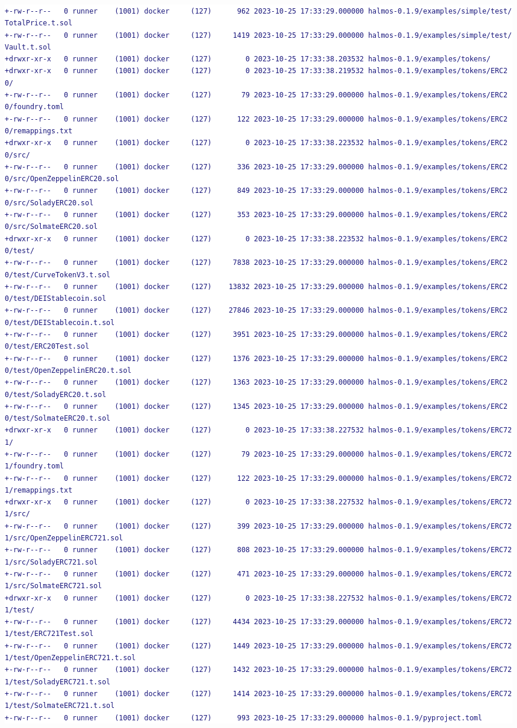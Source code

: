 ```diff
+-rw-r--r--   0 runner    (1001) docker     (127)      962 2023-10-25 17:33:29.000000 halmos-0.1.9/examples/simple/test/TotalPrice.t.sol
+-rw-r--r--   0 runner    (1001) docker     (127)     1419 2023-10-25 17:33:29.000000 halmos-0.1.9/examples/simple/test/Vault.t.sol
+drwxr-xr-x   0 runner    (1001) docker     (127)        0 2023-10-25 17:33:38.203532 halmos-0.1.9/examples/tokens/
+drwxr-xr-x   0 runner    (1001) docker     (127)        0 2023-10-25 17:33:38.219532 halmos-0.1.9/examples/tokens/ERC20/
+-rw-r--r--   0 runner    (1001) docker     (127)       79 2023-10-25 17:33:29.000000 halmos-0.1.9/examples/tokens/ERC20/foundry.toml
+-rw-r--r--   0 runner    (1001) docker     (127)      122 2023-10-25 17:33:29.000000 halmos-0.1.9/examples/tokens/ERC20/remappings.txt
+drwxr-xr-x   0 runner    (1001) docker     (127)        0 2023-10-25 17:33:38.223532 halmos-0.1.9/examples/tokens/ERC20/src/
+-rw-r--r--   0 runner    (1001) docker     (127)      336 2023-10-25 17:33:29.000000 halmos-0.1.9/examples/tokens/ERC20/src/OpenZeppelinERC20.sol
+-rw-r--r--   0 runner    (1001) docker     (127)      849 2023-10-25 17:33:29.000000 halmos-0.1.9/examples/tokens/ERC20/src/SoladyERC20.sol
+-rw-r--r--   0 runner    (1001) docker     (127)      353 2023-10-25 17:33:29.000000 halmos-0.1.9/examples/tokens/ERC20/src/SolmateERC20.sol
+drwxr-xr-x   0 runner    (1001) docker     (127)        0 2023-10-25 17:33:38.223532 halmos-0.1.9/examples/tokens/ERC20/test/
+-rw-r--r--   0 runner    (1001) docker     (127)     7838 2023-10-25 17:33:29.000000 halmos-0.1.9/examples/tokens/ERC20/test/CurveTokenV3.t.sol
+-rw-r--r--   0 runner    (1001) docker     (127)    13832 2023-10-25 17:33:29.000000 halmos-0.1.9/examples/tokens/ERC20/test/DEIStablecoin.sol
+-rw-r--r--   0 runner    (1001) docker     (127)    27846 2023-10-25 17:33:29.000000 halmos-0.1.9/examples/tokens/ERC20/test/DEIStablecoin.t.sol
+-rw-r--r--   0 runner    (1001) docker     (127)     3951 2023-10-25 17:33:29.000000 halmos-0.1.9/examples/tokens/ERC20/test/ERC20Test.sol
+-rw-r--r--   0 runner    (1001) docker     (127)     1376 2023-10-25 17:33:29.000000 halmos-0.1.9/examples/tokens/ERC20/test/OpenZeppelinERC20.t.sol
+-rw-r--r--   0 runner    (1001) docker     (127)     1363 2023-10-25 17:33:29.000000 halmos-0.1.9/examples/tokens/ERC20/test/SoladyERC20.t.sol
+-rw-r--r--   0 runner    (1001) docker     (127)     1345 2023-10-25 17:33:29.000000 halmos-0.1.9/examples/tokens/ERC20/test/SolmateERC20.t.sol
+drwxr-xr-x   0 runner    (1001) docker     (127)        0 2023-10-25 17:33:38.227532 halmos-0.1.9/examples/tokens/ERC721/
+-rw-r--r--   0 runner    (1001) docker     (127)       79 2023-10-25 17:33:29.000000 halmos-0.1.9/examples/tokens/ERC721/foundry.toml
+-rw-r--r--   0 runner    (1001) docker     (127)      122 2023-10-25 17:33:29.000000 halmos-0.1.9/examples/tokens/ERC721/remappings.txt
+drwxr-xr-x   0 runner    (1001) docker     (127)        0 2023-10-25 17:33:38.227532 halmos-0.1.9/examples/tokens/ERC721/src/
+-rw-r--r--   0 runner    (1001) docker     (127)      399 2023-10-25 17:33:29.000000 halmos-0.1.9/examples/tokens/ERC721/src/OpenZeppelinERC721.sol
+-rw-r--r--   0 runner    (1001) docker     (127)      808 2023-10-25 17:33:29.000000 halmos-0.1.9/examples/tokens/ERC721/src/SoladyERC721.sol
+-rw-r--r--   0 runner    (1001) docker     (127)      471 2023-10-25 17:33:29.000000 halmos-0.1.9/examples/tokens/ERC721/src/SolmateERC721.sol
+drwxr-xr-x   0 runner    (1001) docker     (127)        0 2023-10-25 17:33:38.227532 halmos-0.1.9/examples/tokens/ERC721/test/
+-rw-r--r--   0 runner    (1001) docker     (127)     4434 2023-10-25 17:33:29.000000 halmos-0.1.9/examples/tokens/ERC721/test/ERC721Test.sol
+-rw-r--r--   0 runner    (1001) docker     (127)     1449 2023-10-25 17:33:29.000000 halmos-0.1.9/examples/tokens/ERC721/test/OpenZeppelinERC721.t.sol
+-rw-r--r--   0 runner    (1001) docker     (127)     1432 2023-10-25 17:33:29.000000 halmos-0.1.9/examples/tokens/ERC721/test/SoladyERC721.t.sol
+-rw-r--r--   0 runner    (1001) docker     (127)     1414 2023-10-25 17:33:29.000000 halmos-0.1.9/examples/tokens/ERC721/test/SolmateERC721.t.sol
+-rw-r--r--   0 runner    (1001) docker     (127)      993 2023-10-25 17:33:29.000000 halmos-0.1.9/pyproject.toml
```